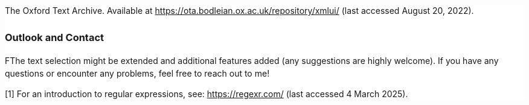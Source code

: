 The Oxford Text Archive. Available at <https://ota.bodleian.ox.ac.uk/repository/xmlui/> (last accessed August 20, 2022).

### **Outlook and Contact**

FThe text selection might be extended and additional features added (any suggestions are highly welcome). If you have any questions or encounter any problems, feel free to reach out to me!

[1] For an introduction to regular expressions, see: https://regexr.com/ (last accessed 4 March 2025).
